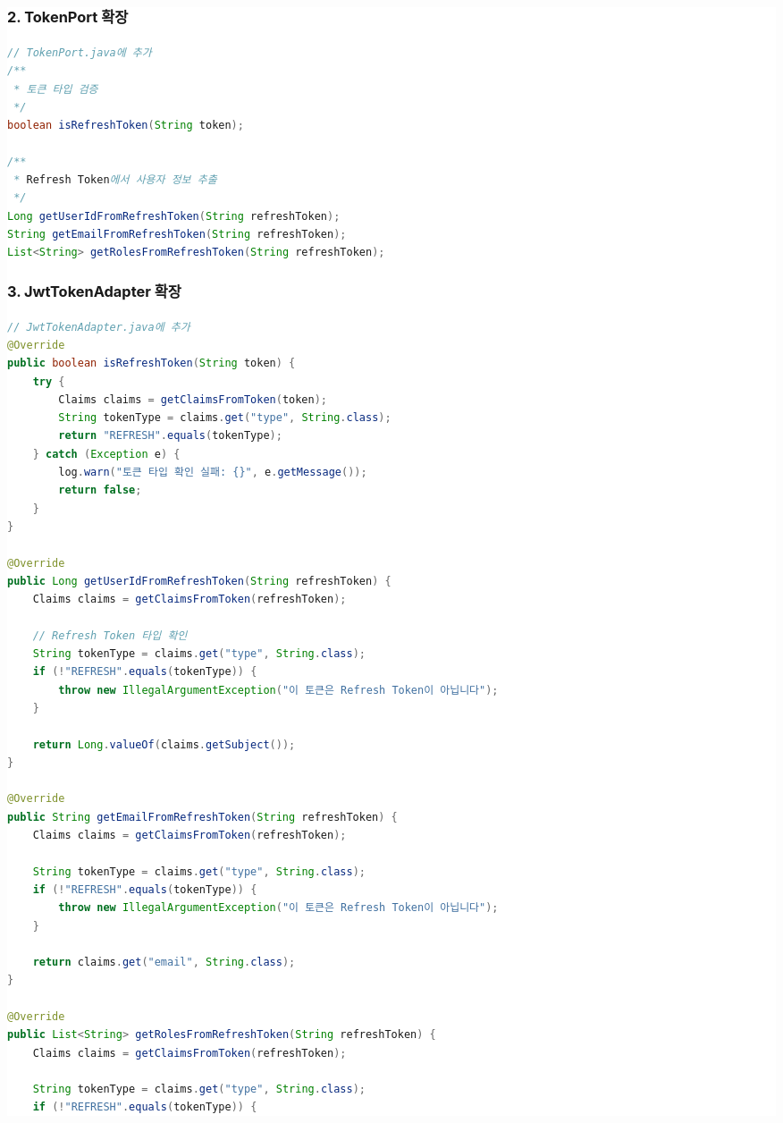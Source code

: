 ### **2. TokenPort 확장**

```java
// TokenPort.java에 추가
/**
 * 토큰 타입 검증
 */
boolean isRefreshToken(String token);

/**
 * Refresh Token에서 사용자 정보 추출
 */
Long getUserIdFromRefreshToken(String refreshToken);
String getEmailFromRefreshToken(String refreshToken);
List<String> getRolesFromRefreshToken(String refreshToken);
```

### **3. JwtTokenAdapter 확장**

```java
// JwtTokenAdapter.java에 추가
@Override
public boolean isRefreshToken(String token) {
    try {
        Claims claims = getClaimsFromToken(token);
        String tokenType = claims.get("type", String.class);
        return "REFRESH".equals(tokenType);
    } catch (Exception e) {
        log.warn("토큰 타입 확인 실패: {}", e.getMessage());
        return false;
    }
}

@Override
public Long getUserIdFromRefreshToken(String refreshToken) {
    Claims claims = getClaimsFromToken(refreshToken);
    
    // Refresh Token 타입 확인
    String tokenType = claims.get("type", String.class);
    if (!"REFRESH".equals(tokenType)) {
        throw new IllegalArgumentException("이 토큰은 Refresh Token이 아닙니다");
    }
    
    return Long.valueOf(claims.getSubject());
}

@Override
public String getEmailFromRefreshToken(String refreshToken) {
    Claims claims = getClaimsFromToken(refreshToken);
    
    String tokenType = claims.get("type", String.class);
    if (!"REFRESH".equals(tokenType)) {
        throw new IllegalArgumentException("이 토큰은 Refresh Token이 아닙니다");
    }
    
    return claims.get("email", String.class);
}

@Override
public List<String> getRolesFromRefreshToken(String refreshToken) {
    Claims claims = getClaimsFromToken(refreshToken);
    
    String tokenType = claims.get("type", String.class);
    if (!"REFRESH".equals(tokenType)) {
```
